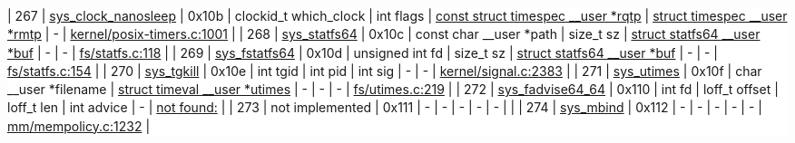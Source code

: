 | 267  | [sys_clock_nanosleep](http://www.kernel.org/doc/man-pages/online/pages/man2/clock_nanosleep.2.html) | 0x10b     | clockid_t which_clock                    | int flags                                | [const struct timespec __user *rqtp](http://lxr.free-electrons.com/source/include/linux/coda.h?v=2.6.35#L116) | [struct timespec __user *rmtp](http://lxr.free-electrons.com/source/include/linux/coda.h?v=2.6.35#L116) | -                                        | [kernel/posix-timers.c:1001](http://lxr.free-electrons.com/source/kernel/posix-timers.c?v=2.6.35#L1001) |
| 268  | [sys_statfs64](http://www.kernel.org/doc/man-pages/online/pages/man2/statfs64.2.html) | 0x10c     | const char __user *path                  | size_t sz                                | [struct statfs64 __user *buf](http://lxr.free-electrons.com/source/arch/mips/include/asm/statfs.h?v=2.6.35#L63) | -                                        | -                                        | [fs/statfs.c:118](http://lxr.free-electrons.com/source/fs/statfs.c?v=2.6.35#L118) |
| 269  | [sys_fstatfs64](http://www.kernel.org/doc/man-pages/online/pages/man2/fstatfs64.2.html) | 0x10d     | unsigned int fd                          | size_t sz                                | [struct statfs64 __user *buf](http://lxr.free-electrons.com/source/arch/mips/include/asm/statfs.h?v=2.6.35#L63) | -                                        | -                                        | [fs/statfs.c:154](http://lxr.free-electrons.com/source/fs/statfs.c?v=2.6.35#L154) |
| 270  | [sys_tgkill](http://www.kernel.org/doc/man-pages/online/pages/man2/tgkill.2.html) | 0x10e     | int tgid                                 | int pid                                  | int sig                                  | -                                        | -                                        | [kernel/signal.c:2383](http://lxr.free-electrons.com/source/kernel/signal.c?v=2.6.35#L2383) |
| 271  | [sys_utimes](http://www.kernel.org/doc/man-pages/online/pages/man2/utimes.2.html) | 0x10f     | char __user *filename                    | [struct timeval __user *utimes](http://lxr.free-electrons.com/source/include/linux/time.h?v=2.6.35#L20) | -                                        | -                                        | -                                        | [fs/utimes.c:219](http://lxr.free-electrons.com/source/fs/utimes.c?v=2.6.35#L219) |
| 272  | [sys_fadvise64_64](http://www.kernel.org/doc/man-pages/online/pages/man2/fadvise64_64.2.html) | 0x110     | int fd                                   | loff_t offset                            | loff_t len                               | int advice                               | -                                        | [not found:](http://lxr.free-electrons.com/source/not%20found?v=2.6.35#L) |
| 273  | not implemented                          | 0x111     | -                                        | -                                        | -                                        | -                                        | -                                        |                                          |
| 274  | [sys_mbind](http://www.kernel.org/doc/man-pages/online/pages/man2/mbind.2.html) | 0x112     | -                                        | -                                        | -                                        | -                                        | -                                        | [mm/mempolicy.c:1232](http://lxr.free-electrons.com/source/mm/mempolicy.c?v=2.6.35#L1232) |
